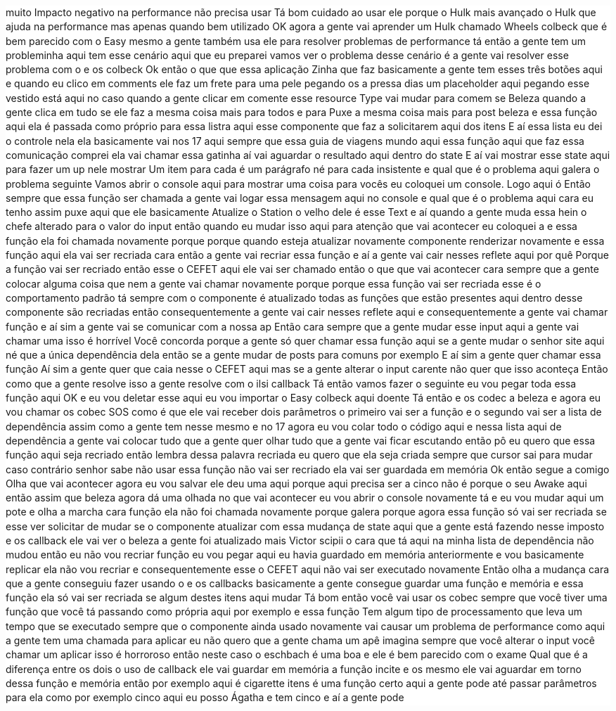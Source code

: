 muito Impacto negativo na performance não precisa usar Tá bom cuidado ao usar ele porque o Hulk mais avançado o Hulk que ajuda na performance mas apenas quando bem utilizado OK agora a gente vai aprender um Hulk chamado Wheels colbeck que é bem parecido com o Easy mesmo a gente também usa ele para resolver problemas de performance tá então a gente tem um probleminha aqui tem esse cenário aqui que eu preparei vamos ver o problema desse cenário é a gente vai resolver esse problema com o e os colbeck Ok então o que que essa aplicação Zinha que faz basicamente a gente tem esses três botões aqui e quando eu clico em comments ele faz um frete para uma pele pegando os a pressa dias um placeholder aqui pegando esse vestido está aqui no caso quando a gente clicar em comente esse resource Type vai mudar para comem se Beleza quando a gente clica em tudo se ele faz a mesma coisa mais para todos e para Puxe a mesma coisa mais para post beleza e essa função aqui ela é passada como próprio para essa listra aqui esse componente que faz a solicitarem aqui dos itens E aí essa lista eu dei o controle nela ela basicamente vai nos 17 aqui sempre que essa guia de viagens mundo aqui essa função aqui que faz essa comunicação comprei ela vai chamar essa gatinha aí vai aguardar o resultado aqui dentro do state E aí vai mostrar esse state aqui para fazer um up nele mostrar Um item para cada é um parágrafo né para cada insistente e qual que é o problema aqui galera o problema seguinte Vamos abrir o console aqui para mostrar uma coisa para vocês eu coloquei um console. Logo aqui ó Então sempre que essa função ser chamada a gente vai logar essa mensagem aqui no console e qual que é o problema aqui cara eu tenho assim puxe aqui que ele basicamente Atualize o Station o velho dele é esse Text e aí quando a gente muda essa hein o chefe alterado para o valor do input então quando eu mudar isso aqui para atenção que vai acontecer eu coloquei a e essa função ela foi chamada novamente porque porque quando esteja atualizar novamente componente renderizar novamente e essa função aqui ela vai ser recriada cara então a gente vai recriar essa função e aí a gente vai cair nesses reflete aqui por quê Porque a função vai ser recriado então esse o CEFET aqui ele vai ser chamado então o que que vai acontecer cara sempre que a gente colocar alguma coisa que nem a gente vai chamar novamente porque porque essa função vai ser recriada esse é o comportamento padrão tá sempre com o componente é atualizado todas as funções que estão presentes aqui dentro desse componente são recriadas então consequentemente a gente vai cair nesses reflete aqui e consequentemente a gente vai chamar função e aí sim a gente vai se comunicar com a nossa ap Então cara sempre que a gente mudar esse input aqui a gente vai chamar uma isso é horrível Você concorda porque a gente só quer chamar essa função aqui se a gente mudar o senhor site aqui né que a única dependência dela então se a gente mudar de posts para comuns por exemplo E aí sim a gente quer chamar essa função Aí sim a gente quer que caia nesse o CEFET aqui mas se a gente alterar o input carente não quer que isso aconteça Então como que a gente resolve isso a gente resolve com o ilsi callback Tá então vamos fazer o seguinte eu vou pegar toda essa função aqui OK e eu vou deletar esse aqui eu vou importar o Easy colbeck aqui doente Tá então e os codec a beleza e agora eu vou chamar os cobec SOS como é que ele vai receber dois parâmetros o primeiro vai ser a função e o segundo vai ser a lista de dependência assim como a gente tem nesse mesmo e no 17 agora eu vou colar todo o código aqui e nessa lista aqui de dependência a gente vai colocar tudo que a gente quer olhar tudo que a gente vai ficar escutando então pô eu quero que essa função aqui seja recriado então lembra dessa palavra recriada eu quero que ela seja criada sempre que cursor sai para mudar caso contrário senhor sabe não usar essa função não vai ser recriado ela vai ser guardada em memória Ok então segue a comigo Olha que vai acontecer agora eu vou salvar ele deu uma aqui porque aqui precisa ser a cinco não é porque o seu Awake aqui então assim que beleza agora dá uma olhada no que vai acontecer eu vou abrir o console novamente tá e eu vou mudar aqui um pote e olha a marcha cara função ela não foi chamada novamente porque galera porque agora essa função só vai ser recriada se esse ver solicitar de mudar se o componente atualizar com essa mudança de state aqui que a gente está fazendo nesse imposto e os callback ele vai ver o beleza a gente foi atualizado mais Victor scipii o cara que tá aqui na minha lista de dependência não mudou então eu não vou recriar função eu vou pegar aqui eu havia guardado em memória anteriormente e vou basicamente replicar ela não vou recriar e consequentemente esse o CEFET aqui não vai ser executado novamente Então olha a mudança cara que a gente conseguiu fazer usando o e os callbacks basicamente a gente consegue guardar uma função e memória e essa função ela só vai ser recriada se algum destes itens aqui mudar Tá bom então você vai usar os cobec sempre que você tiver uma função que você tá passando como própria aqui por exemplo e essa função Tem algum tipo de processamento que leva um tempo que se executado sempre que o componente ainda usado novamente vai causar um problema de performance como aqui a gente tem uma chamada para aplicar eu não quero que a gente chama um apê imagina sempre que você alterar o input você chamar um aplicar isso é horroroso então neste caso o eschbach é uma boa e ele é bem parecido com o exame Qual que é a diferença entre os dois o uso de callback ele vai guardar em memória a função incite e os mesmo ele vai aguardar em torno dessa função e memória então por exemplo aqui é cigarette itens é uma função certo aqui a gente pode até passar parâmetros para ela como por exemplo cinco aqui eu posso Ágatha e tem cinco e aí a gente pode